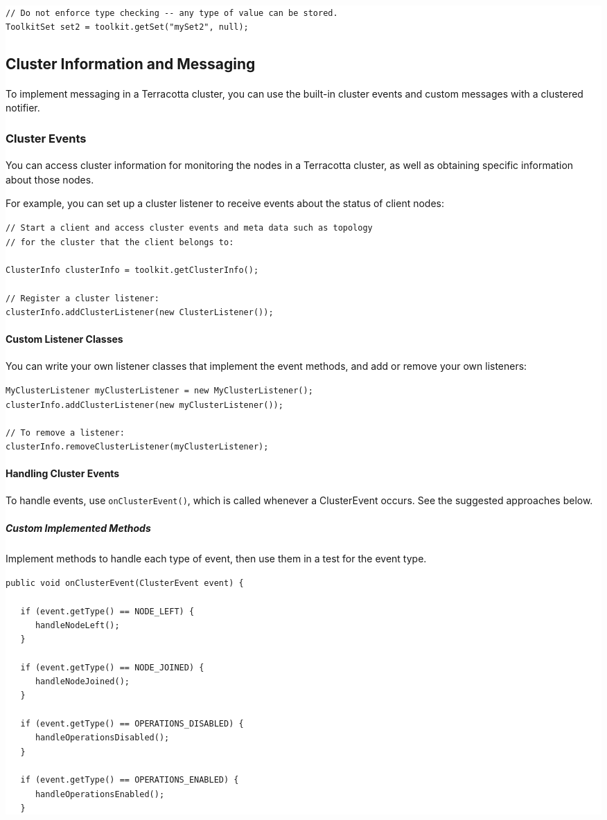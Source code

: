     // Do not enforce type checking -- any type of value can be stored.
    ToolkitSet set2 = toolkit.getSet("mySet2", null);



## Cluster Information and Messaging

To implement messaging in a Terracotta cluster, you can use the built-in cluster events and custom messages with a clustered notifier.

### Cluster Events
You can access cluster information for monitoring the nodes in a Terracotta cluster, as well as obtaining specific information about those nodes.

For example, you can set up a cluster listener to receive events about the status of client nodes:

    // Start a client and access cluster events and meta data such as topology
    // for the cluster that the client belongs to:

    ClusterInfo clusterInfo = toolkit.getClusterInfo();

    // Register a cluster listener:
    clusterInfo.addClusterListener(new ClusterListener());

#### Custom Listener Classes
You can write your own listener classes that implement the event methods, and add or remove your own listeners:

    MyClusterListener myClusterListener = new MyClusterListener();
    clusterInfo.addClusterListener(new myClusterListener());

    // To remove a listener:
    clusterInfo.removeClusterListener(myClusterListener);

#### Handling Cluster Events
To handle events, use `onClusterEvent()`, which is called whenever a ClusterEvent occurs. See the suggested approaches below.

##### Custom Implemented Methods
Implement methods to handle each type of event, then use them in a test for the event type.

    public void onClusterEvent(ClusterEvent event) {

       if (event.getType() == NODE_LEFT) {
          handleNodeLeft();
       }

       if (event.getType() == NODE_JOINED) {
          handleNodeJoined();
       }

       if (event.getType() == OPERATIONS_DISABLED) {
          handleOperationsDisabled();
       }

       if (event.getType() == OPERATIONS_ENABLED) {
          handleOperationsEnabled();
       }
